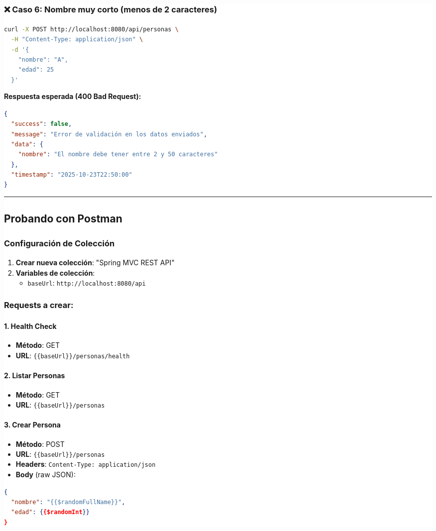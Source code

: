 
### ❌ Caso 6: Nombre muy corto (menos de 2 caracteres)
```bash
curl -X POST http://localhost:8080/api/personas \
  -H "Content-Type: application/json" \
  -d '{
    "nombre": "A",
    "edad": 25
  }'
```

**Respuesta esperada (400 Bad Request):**
```json
{
  "success": false,
  "message": "Error de validación en los datos enviados",
  "data": {
    "nombre": "El nombre debe tener entre 2 y 50 caracteres"
  },
  "timestamp": "2025-10-23T22:50:00"
}
```

---

## Probando con Postman

### Configuración de Colección

1. **Crear nueva colección**: "Spring MVC REST API"
2. **Variables de colección**:
   - `baseUrl`: `http://localhost:8080/api`

### Requests a crear:

#### 1. Health Check
- **Método**: GET
- **URL**: `{{baseUrl}}/personas/health`

#### 2. Listar Personas
- **Método**: GET
- **URL**: `{{baseUrl}}/personas`

#### 3. Crear Persona
- **Método**: POST
- **URL**: `{{baseUrl}}/personas`
- **Headers**: `Content-Type: application/json`
- **Body** (raw JSON):
```json
{
  "nombre": "{{$randomFullName}}",
  "edad": {{$randomInt}}
}
```
